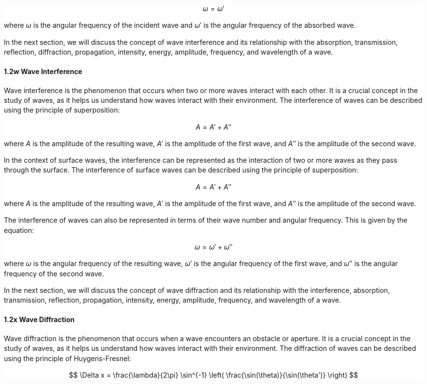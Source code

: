 $$
\omega = \omega'
$$

where $\omega$ is the angular frequency of the incident wave and $\omega'$ is the angular frequency of the absorbed wave.

In the next section, we will discuss the concept of wave interference and its relationship with the absorption, transmission, reflection, diffraction, propagation, intensity, energy, amplitude, frequency, and wavelength of a wave.

#### 1.2w Wave Interference

Wave interference is the phenomenon that occurs when two or more waves interact with each other. It is a crucial concept in the study of waves, as it helps us understand how waves interact with their environment. The interference of waves can be described using the principle of superposition:

$$
A = A' + A''
$$

where $A$ is the amplitude of the resulting wave, $A'$ is the amplitude of the first wave, and $A''$ is the amplitude of the second wave.

In the context of surface waves, the interference can be represented as the interaction of two or more waves as they pass through the surface. The interference of surface waves can be described using the principle of superposition:

$$
A = A' + A''
$$

where $A$ is the amplitude of the resulting wave, $A'$ is the amplitude of the first wave, and $A''$ is the amplitude of the second wave.

The interference of waves can also be represented in terms of their wave number and angular frequency. This is given by the equation:

$$
\omega = \omega' + \omega''
$$

where $\omega$ is the angular frequency of the resulting wave, $\omega'$ is the angular frequency of the first wave, and $\omega''$ is the angular frequency of the second wave.

In the next section, we will discuss the concept of wave diffraction and its relationship with the interference, absorption, transmission, reflection, propagation, intensity, energy, amplitude, frequency, and wavelength of a wave.

#### 1.2x Wave Diffraction

Wave diffraction is the phenomenon that occurs when a wave encounters an obstacle or aperture. It is a crucial concept in the study of waves, as it helps us understand how waves interact with their environment. The diffraction of waves can be described using the principle of Huygens-Fresnel:

$$
\Delta x = \frac{\lambda}{2\pi} \sin^{-1} \left( \frac{\sin(\theta)}{\sin(\theta')} \right)
$$
